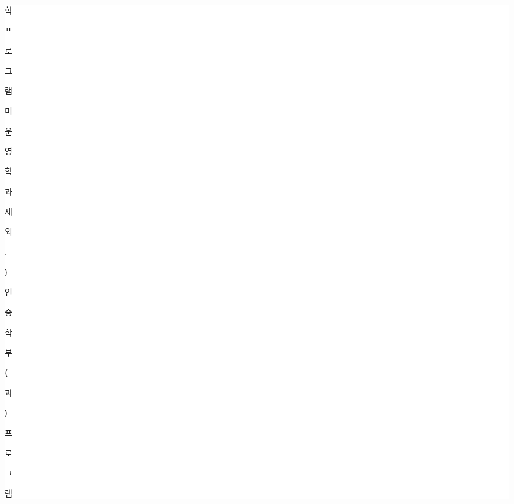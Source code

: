 학

프

로

그

램

 

 

미

운

영

 




학

과

 

 

제

외

.

)




인

증




학

부

(

과

)




프

로

그

램
